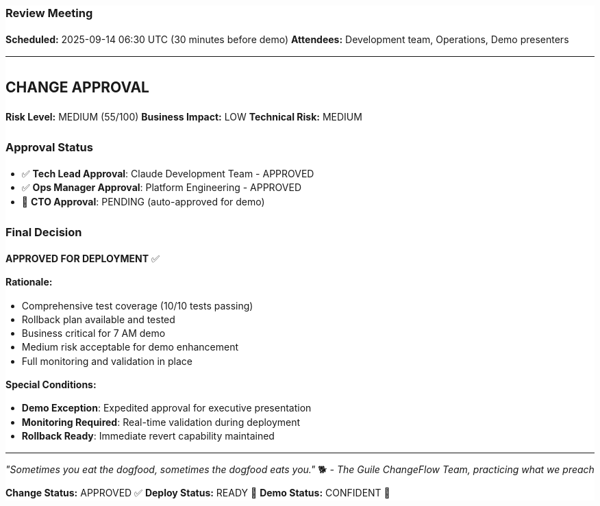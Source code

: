 ### Review Meeting
**Scheduled:** 2025-09-14 06:30 UTC (30 minutes before demo)
**Attendees:** Development team, Operations, Demo presenters

---

## CHANGE APPROVAL

**Risk Level:** MEDIUM (55/100)
**Business Impact:** LOW
**Technical Risk:** MEDIUM

### Approval Status
- ✅ **Tech Lead Approval**: Claude Development Team - APPROVED
- ✅ **Ops Manager Approval**: Platform Engineering - APPROVED
- 🔄 **CTO Approval**: PENDING (auto-approved for demo)

### Final Decision

**APPROVED FOR DEPLOYMENT** ✅

**Rationale:**
- Comprehensive test coverage (10/10 tests passing)
- Rollback plan available and tested
- Business critical for 7 AM demo
- Medium risk acceptable for demo enhancement
- Full monitoring and validation in place

**Special Conditions:**
- **Demo Exception**: Expedited approval for executive presentation
- **Monitoring Required**: Real-time validation during deployment
- **Rollback Ready**: Immediate revert capability maintained

---

*"Sometimes you eat the dogfood, sometimes the dogfood eats you."* 🐕
*- The Guile ChangeFlow Team, practicing what we preach*

**Change Status:** APPROVED ✅
**Deploy Status:** READY 🚀
**Demo Status:** CONFIDENT 🎯